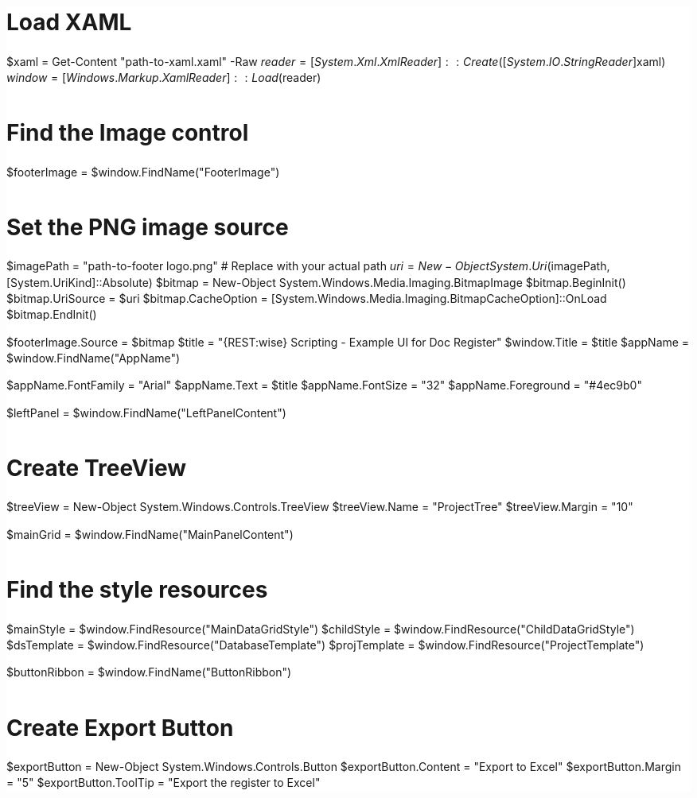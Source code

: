 # Load XAML
$xaml = Get-Content "path-to-xaml.xaml" -Raw
$reader = [System.Xml.XmlReader]::Create([System.IO.StringReader]$xaml)
$window = [Windows.Markup.XamlReader]::Load($reader)

# Find the Image control
$footerImage = $window.FindName("FooterImage")

# Set the PNG image source
$imagePath = "path-to-footer logo.png"  # Replace with your actual path
$uri = New-Object System.Uri($imagePath, [System.UriKind]::Absolute)
$bitmap = New-Object System.Windows.Media.Imaging.BitmapImage
$bitmap.BeginInit()
$bitmap.UriSource = $uri
$bitmap.CacheOption = [System.Windows.Media.Imaging.BitmapCacheOption]::OnLoad
$bitmap.EndInit()

$footerImage.Source = $bitmap
$title = "{REST:wise} Scripting - Example UI for Doc Register"
$window.Title = $title
$appName = $window.FindName("AppName")

$appName.FontFamily = "Arial"
$appName.Text = $title
$appName.FontSize = "32"
$appName.Foreground = "#4ec9b0"

$leftPanel = $window.FindName("LeftPanelContent")

# Create TreeView
$treeView = New-Object System.Windows.Controls.TreeView
$treeView.Name = "ProjectTree"
$treeView.Margin = "10"

$mainGrid = $window.FindName("MainPanelContent")


# Find the style resources
$mainStyle = $window.FindResource("MainDataGridStyle")
$childStyle = $window.FindResource("ChildDataGridStyle")
$dsTemplate = $window.FindResource("DatabaseTemplate")
$projTemplate = $window.FindResource("ProjectTemplate")


$buttonRibbon = $window.FindName("ButtonRibbon")

# Create Export Button
$exportButton = New-Object System.Windows.Controls.Button
$exportButton.Content = "Export to Excel"
$exportButton.Margin = "5"
$exportButton.ToolTip = "Export the register to Excel"
